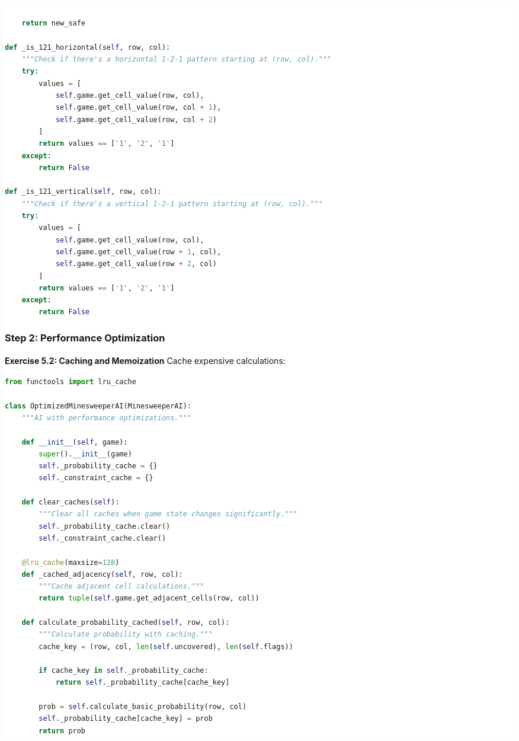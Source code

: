 ```python
    
    return new_safe

def _is_121_horizontal(self, row, col):
    """Check if there's a horizontal 1-2-1 pattern starting at (row, col)."""
    try:
        values = [
            self.game.get_cell_value(row, col),
            self.game.get_cell_value(row, col + 1),
            self.game.get_cell_value(row, col + 2)
        ]
        return values == ['1', '2', '1']
    except:
        return False

def _is_121_vertical(self, row, col):
    """Check if there's a vertical 1-2-1 pattern starting at (row, col)."""
    try:
        values = [
            self.game.get_cell_value(row, col),
            self.game.get_cell_value(row + 1, col),
            self.game.get_cell_value(row + 2, col)
        ]
        return values == ['1', '2', '1']
    except:
        return False
```

### Step 2: Performance Optimization

**Exercise 5.2: Caching and Memoization**
Cache expensive calculations:

```python
from functools import lru_cache

class OptimizedMinesweeperAI(MinesweeperAI):
    """AI with performance optimizations."""
    
    def __init__(self, game):
        super().__init__(game)
        self._probability_cache = {}
        self._constraint_cache = {}
    
    def clear_caches(self):
        """Clear all caches when game state changes significantly."""
        self._probability_cache.clear()
        self._constraint_cache.clear()
    
    @lru_cache(maxsize=128)
    def _cached_adjacency(self, row, col):
        """Cache adjacent cell calculations."""
        return tuple(self.game.get_adjacent_cells(row, col))
    
    def calculate_probability_cached(self, row, col):
        """Calculate probability with caching."""
        cache_key = (row, col, len(self.uncovered), len(self.flags))
        
        if cache_key in self._probability_cache:
            return self._probability_cache[cache_key]
        
        prob = self.calculate_basic_probability(row, col)
        self._probability_cache[cache_key] = prob
        return prob
```
